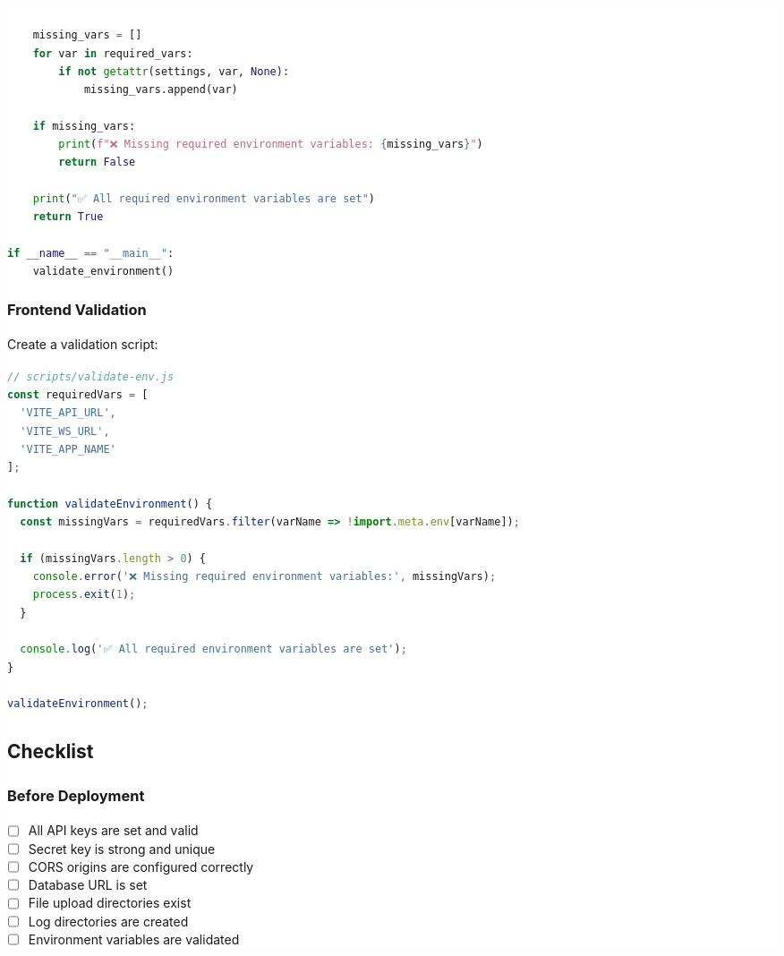 ```python
    
    missing_vars = []
    for var in required_vars:
        if not getattr(settings, var, None):
            missing_vars.append(var)
    
    if missing_vars:
        print(f"❌ Missing required environment variables: {missing_vars}")
        return False
    
    print("✅ All required environment variables are set")
    return True

if __name__ == "__main__":
    validate_environment()
```

### Frontend Validation

Create a validation script:

```javascript
// scripts/validate-env.js
const requiredVars = [
  'VITE_API_URL',
  'VITE_WS_URL',
  'VITE_APP_NAME'
];

function validateEnvironment() {
  const missingVars = requiredVars.filter(varName => !import.meta.env[varName]);
  
  if (missingVars.length > 0) {
    console.error('❌ Missing required environment variables:', missingVars);
    process.exit(1);
  }
  
  console.log('✅ All required environment variables are set');
}

validateEnvironment();
```

## Checklist

### Before Deployment

- [ ] All API keys are set and valid
- [ ] Secret key is strong and unique
- [ ] CORS origins are configured correctly
- [ ] Database URL is set
- [ ] File upload directories exist
- [ ] Log directories are created
- [ ] Environment variables are validated
